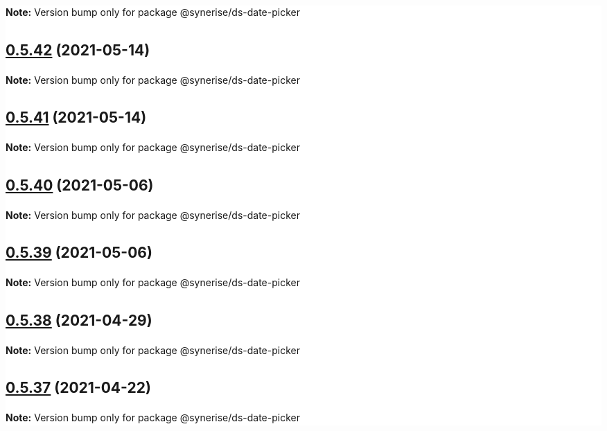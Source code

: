 **Note:** Version bump only for package @synerise/ds-date-picker





## [0.5.42](https://github.com/Synerise/synerise-design/compare/@synerise/ds-date-picker@0.5.41...@synerise/ds-date-picker@0.5.42) (2021-05-14)

**Note:** Version bump only for package @synerise/ds-date-picker





## [0.5.41](https://github.com/Synerise/synerise-design/compare/@synerise/ds-date-picker@0.5.40...@synerise/ds-date-picker@0.5.41) (2021-05-14)

**Note:** Version bump only for package @synerise/ds-date-picker





## [0.5.40](https://github.com/Synerise/synerise-design/compare/@synerise/ds-date-picker@0.5.39...@synerise/ds-date-picker@0.5.40) (2021-05-06)

**Note:** Version bump only for package @synerise/ds-date-picker





## [0.5.39](https://github.com/Synerise/synerise-design/compare/@synerise/ds-date-picker@0.5.38...@synerise/ds-date-picker@0.5.39) (2021-05-06)

**Note:** Version bump only for package @synerise/ds-date-picker





## [0.5.38](https://github.com/Synerise/synerise-design/compare/@synerise/ds-date-picker@0.5.37...@synerise/ds-date-picker@0.5.38) (2021-04-29)

**Note:** Version bump only for package @synerise/ds-date-picker





## [0.5.37](https://github.com/Synerise/synerise-design/compare/@synerise/ds-date-picker@0.5.36...@synerise/ds-date-picker@0.5.37) (2021-04-22)

**Note:** Version bump only for package @synerise/ds-date-picker
